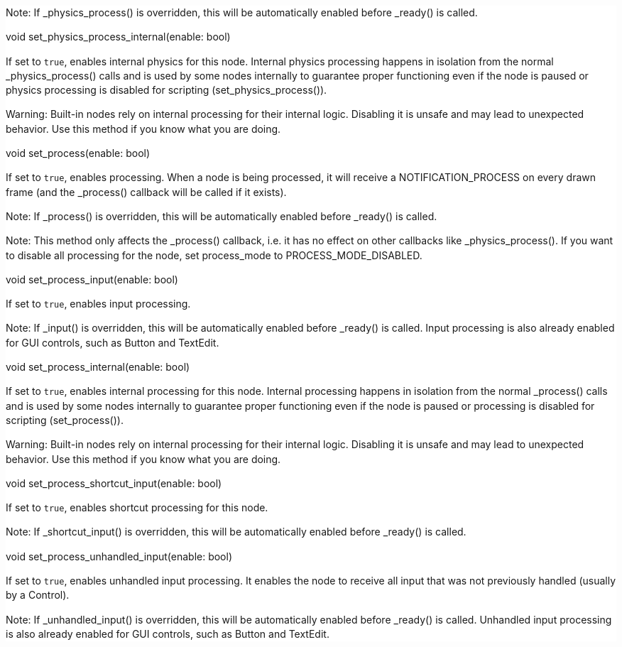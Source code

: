 Note: If _physics_process() is overridden, this will be automatically enabled
before _ready() is called.

void set_physics_process_internal(enable: bool)

If set to `true`, enables internal physics for this node. Internal physics
processing happens in isolation from the normal _physics_process() calls and
is used by some nodes internally to guarantee proper functioning even if the
node is paused or physics processing is disabled for scripting
(set_physics_process()).

Warning: Built-in nodes rely on internal processing for their internal logic.
Disabling it is unsafe and may lead to unexpected behavior. Use this method if
you know what you are doing.

void set_process(enable: bool)

If set to `true`, enables processing. When a node is being processed, it will
receive a NOTIFICATION_PROCESS on every drawn frame (and the _process()
callback will be called if it exists).

Note: If _process() is overridden, this will be automatically enabled before
_ready() is called.

Note: This method only affects the _process() callback, i.e. it has no effect
on other callbacks like _physics_process(). If you want to disable all
processing for the node, set process_mode to PROCESS_MODE_DISABLED.

void set_process_input(enable: bool)

If set to `true`, enables input processing.

Note: If _input() is overridden, this will be automatically enabled before
_ready() is called. Input processing is also already enabled for GUI controls,
such as Button and TextEdit.

void set_process_internal(enable: bool)

If set to `true`, enables internal processing for this node. Internal
processing happens in isolation from the normal _process() calls and is used
by some nodes internally to guarantee proper functioning even if the node is
paused or processing is disabled for scripting (set_process()).

Warning: Built-in nodes rely on internal processing for their internal logic.
Disabling it is unsafe and may lead to unexpected behavior. Use this method if
you know what you are doing.

void set_process_shortcut_input(enable: bool)

If set to `true`, enables shortcut processing for this node.

Note: If _shortcut_input() is overridden, this will be automatically enabled
before _ready() is called.

void set_process_unhandled_input(enable: bool)

If set to `true`, enables unhandled input processing. It enables the node to
receive all input that was not previously handled (usually by a Control).

Note: If _unhandled_input() is overridden, this will be automatically enabled
before _ready() is called. Unhandled input processing is also already enabled
for GUI controls, such as Button and TextEdit.
